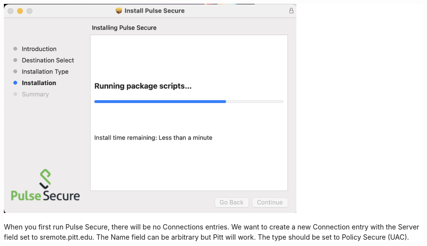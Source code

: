 <img src="pulse_01.png" width="600"><br>

When you first run Pulse Secure, there will be no Connections entries. We want to create a new Connection entry with the Server field 
set to sremote.pitt.edu. The Name field can be arbitrary but Pitt will work. The type should be set to Policy Secure (UAC).
